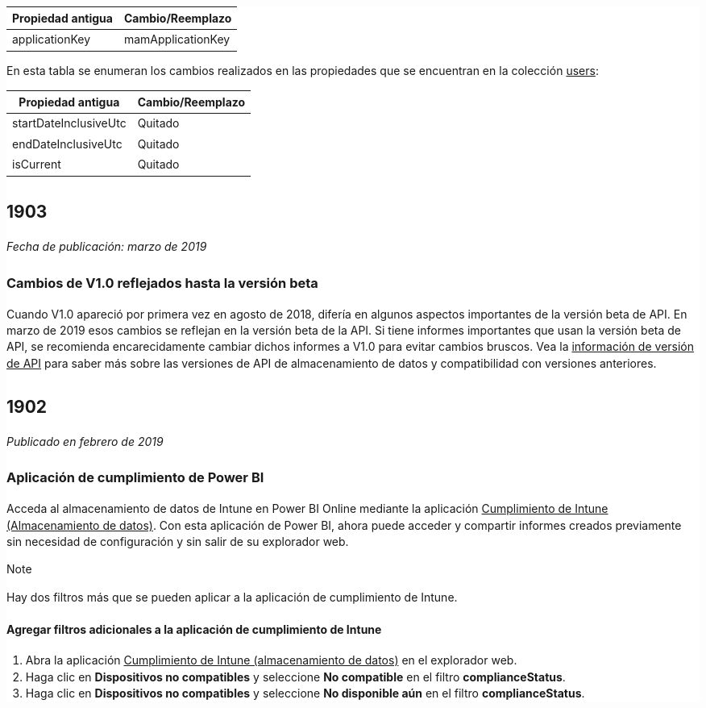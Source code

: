 |    Propiedad antigua      |    Cambio/Reemplazo    |
|----------------------|--------------------------|
|    applicationKey    |    mamApplicationKey     |

En esta tabla se enumeran los cambios realizados en las propiedades que se encuentran en la colección [users](intune-data-warehouse-collections.md#users): 

|    Propiedad antigua             |    Cambio/Reemplazo    |
|-----------------------------|--------------------------|
|    startDateInclusiveUtc    |    Quitado               |
|    endDateInclusiveUtc      |    Quitado               |
|    isCurrent                |    Quitado               |

## <a name="1903"></a>1903
_Fecha de publicación: marzo de 2019_

### <a name="v10-changes-reflecting-back-to-beta"></a>Cambios de V1.0 reflejados hasta la versión beta
Cuando V1.0 apareció por primera vez en agosto de 2018, difería en algunos aspectos importantes de la versión beta de API. En marzo de 2019 esos cambios se reflejan en la versión beta de la API. Si tiene informes importantes que usan la versión beta de API, se recomienda encarecidamente cambiar dichos informes a V1.0 para evitar cambios bruscos. Vea la [información de versión de API](../reports-api-url.md) para saber más sobre las versiones de API de almacenamiento de datos y compatibilidad con versiones anteriores. 

## <a name="1902"></a>1902 
_Publicado en febrero de 2019_

### <a name="power-bi-compliance-app"></a>Aplicación de cumplimiento de Power BI 

Acceda al almacenamiento de datos de Intune en Power BI Online mediante la aplicación [Cumplimiento de Intune (Almacenamiento de datos)](https://aka.ms/intune/datawarehouseapi/getpowerbiapp). Con esta aplicación de Power BI, ahora puede acceder y compartir informes creados previamente sin necesidad de configuración y sin salir de su explorador web. 

> [!NOTE]
> Hay dos filtros más que se pueden aplicar a la aplicación de cumplimiento de Intune.

#### <a name="add-additional-filters-to-the-intune-compliance-app"></a>Agregar filtros adicionales a la aplicación de cumplimiento de Intune
1. Abra la aplicación [Cumplimiento de Intune (almacenamiento de datos)](https://aka.ms/intune/datawarehouseapi/getpowerbiapp) en el explorador web.
2. Haga clic en **Dispositivos no compatibles** y seleccione **No compatible** en el filtro **complianceStatus**. 
3. Haga clic en **Dispositivos no compatibles** y seleccione **No disponible aún** en el filtro **complianceStatus**. 
